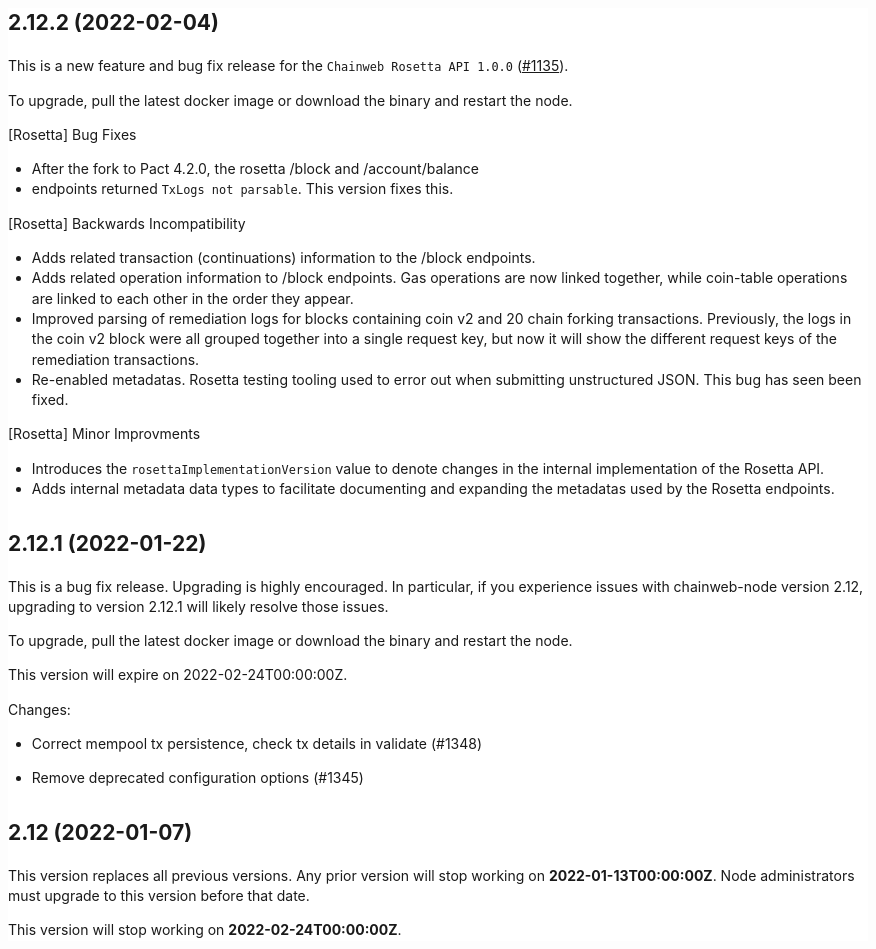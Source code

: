## 2.12.2 (2022-02-04)

This is a new feature and bug fix release for the `Chainweb Rosetta API 1.0.0`
([#1135](https://github.com/kadena-io/chainweb-node/pull/1135)).

To upgrade, pull the latest docker image or download the binary and restart the
node.

[Rosetta] Bug Fixes
*   After the fork to Pact 4.2.0, the rosetta /block and /account/balance
*   endpoints returned `TxLogs not parsable`. This version fixes this.

[Rosetta] Backwards Incompatibility
*   Adds related transaction (continuations) information to the /block
    endpoints.
*   Adds related operation information to /block endpoints. Gas operations are
    now linked together, while coin-table operations are linked to each other in
    the order they appear.
*   Improved parsing of remediation logs for blocks containing coin v2 and 20
    chain forking transactions. Previously, the logs in the coin v2 block were
    all grouped together into a single request key, but now it will show the
    different request keys of the remediation transactions.
*   Re-enabled metadatas. Rosetta testing tooling used to error out when
    submitting unstructured JSON. This bug has seen been fixed.

[Rosetta] Minor Improvments
*   Introduces the `rosettaImplementationVersion` value to denote changes in the
    internal implementation of the Rosetta API.
*   Adds internal metadata data types to facilitate documenting and expanding
    the metadatas used by the Rosetta endpoints.

## 2.12.1 (2022-01-22)

This is a bug fix release. Upgrading is highly encouraged. In particular, if you
experience issues with chainweb-node version 2.12, upgrading to version 2.12.1
will likely resolve those issues.

To upgrade, pull the latest docker image or download the binary and restart the
node.

This version will expire on 2022-02-24T00:00:00Z.

Changes:

* Correct mempool tx persistence, check tx details in validate (#1348)

* Remove deprecated configuration options (#1345)

## 2.12 (2022-01-07)

This version replaces all previous versions. Any prior version will stop working
on **2022-01-13T00:00:00Z**. Node administrators must upgrade to this version
before that date.

This version will stop working on **2022-02-24T00:00:00Z**.
